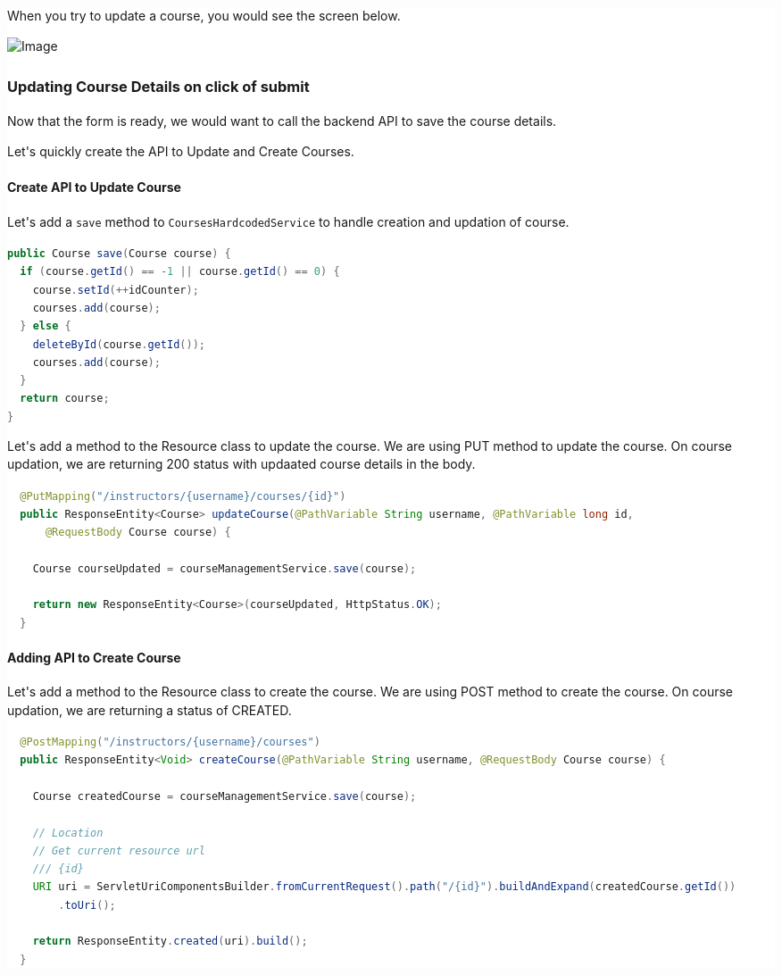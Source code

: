When you try to update a course, you would see the screen below.

![Image](/images/vue-5-course-details-validation-error.png "Course Component Fifth Version")

### Updating Course Details on click of submit

Now that the form is ready, we would want to call the backend API to save the course details.

Let's quickly create the API to Update and Create Courses.

#### Create API to Update Course

Let's add a `save` method to `CoursesHardcodedService` to handle creation and updation of course.

```java
public Course save(Course course) {
  if (course.getId() == -1 || course.getId() == 0) {
    course.setId(++idCounter);
    courses.add(course);
  } else {
    deleteById(course.getId());
    courses.add(course);
  }
  return course;
}
```

Let's add a method to the Resource class to update the course. We are using PUT method to update the course. On course updation, we are returning 200 status with updaated course details in the body.

```java
  @PutMapping("/instructors/{username}/courses/{id}")
  public ResponseEntity<Course> updateCourse(@PathVariable String username, @PathVariable long id,
      @RequestBody Course course) {

    Course courseUpdated = courseManagementService.save(course);

    return new ResponseEntity<Course>(courseUpdated, HttpStatus.OK);
  }
```

#### Adding API to Create Course

Let's add a method to the Resource class to create the course. We are using POST method to create the course. On course updation, we are returning a status of CREATED.

```java
  @PostMapping("/instructors/{username}/courses")
  public ResponseEntity<Void> createCourse(@PathVariable String username, @RequestBody Course course) {

    Course createdCourse = courseManagementService.save(course);

    // Location
    // Get current resource url
    /// {id}
    URI uri = ServletUriComponentsBuilder.fromCurrentRequest().path("/{id}").buildAndExpand(createdCourse.getId())
        .toUri();

    return ResponseEntity.created(uri).build();
  }
```

